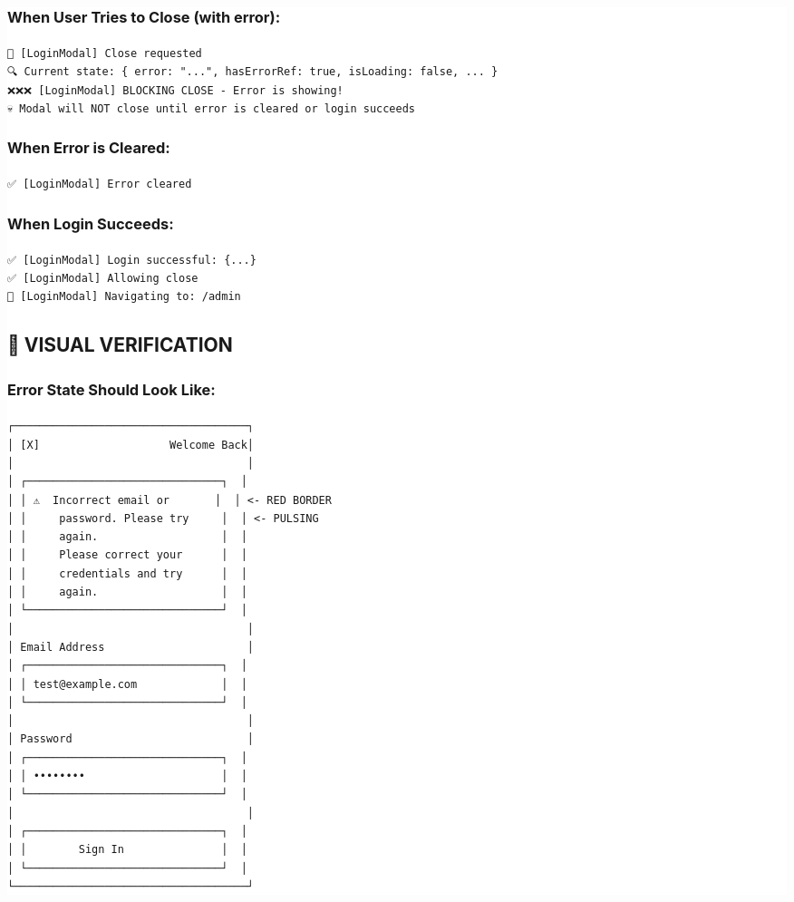 ### When User Tries to Close (with error):
```
🚪 [LoginModal] Close requested
🔍 Current state: { error: "...", hasErrorRef: true, isLoading: false, ... }
❌❌❌ [LoginModal] BLOCKING CLOSE - Error is showing!
💀 Modal will NOT close until error is cleared or login succeeds
```

### When Error is Cleared:
```
✅ [LoginModal] Error cleared
```

### When Login Succeeds:
```
✅ [LoginModal] Login successful: {...}
✅ [LoginModal] Allowing close
🚀 [LoginModal] Navigating to: /admin
```

## 🎨 VISUAL VERIFICATION

### Error State Should Look Like:
```
┌────────────────────────────────────┐
│ [X]                    Welcome Back│
│                                    │
│ ┌──────────────────────────────┐  │
│ │ ⚠️  Incorrect email or       │  │ <- RED BORDER
│ │     password. Please try     │  │ <- PULSING
│ │     again.                   │  │
│ │     Please correct your      │  │
│ │     credentials and try      │  │
│ │     again.                   │  │
│ └──────────────────────────────┘  │
│                                    │
│ Email Address                      │
│ ┌──────────────────────────────┐  │
│ │ test@example.com             │  │
│ └──────────────────────────────┘  │
│                                    │
│ Password                           │
│ ┌──────────────────────────────┐  │
│ │ ••••••••                     │  │
│ └──────────────────────────────┘  │
│                                    │
│ ┌──────────────────────────────┐  │
│ │        Sign In               │  │
│ └──────────────────────────────┘  │
└────────────────────────────────────┘
```
